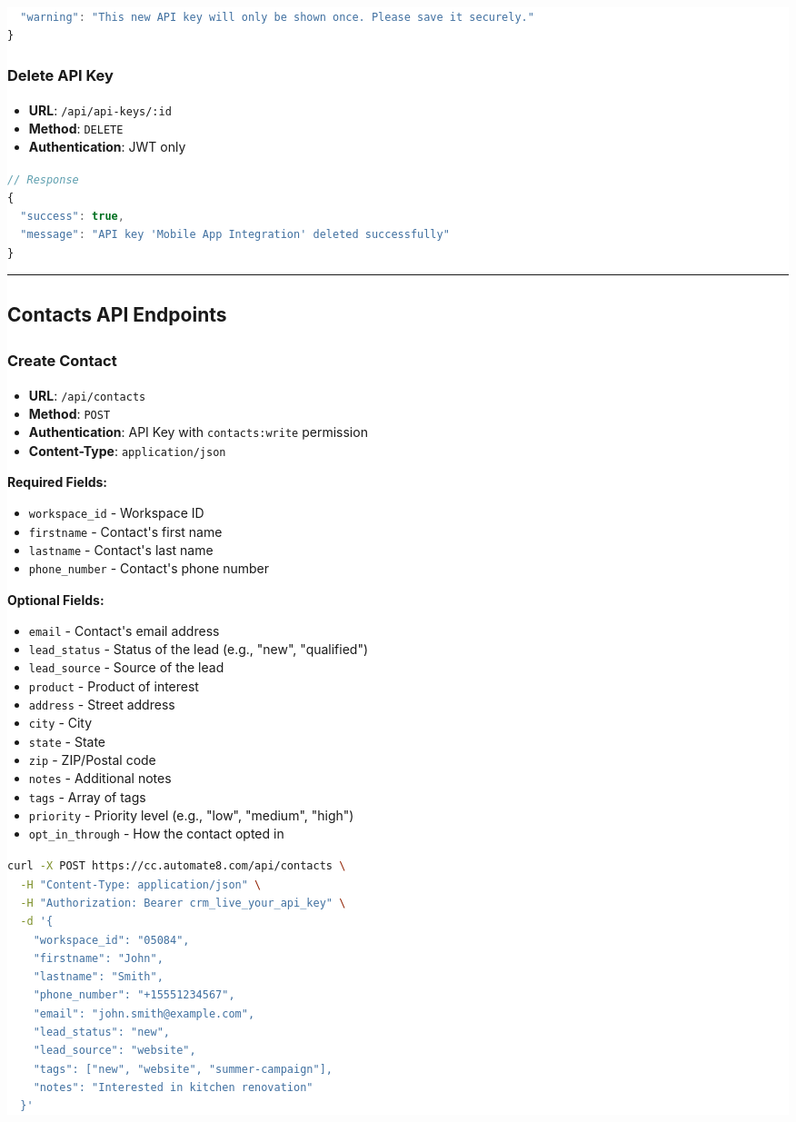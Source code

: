 ```javascript
  "warning": "This new API key will only be shown once. Please save it securely."
}
```

### Delete API Key
- **URL**: `/api/api-keys/:id`
- **Method**: `DELETE`
- **Authentication**: JWT only

```javascript
// Response
{
  "success": true,
  "message": "API key 'Mobile App Integration' deleted successfully"
}
```

---

## Contacts API Endpoints

### Create Contact
- **URL**: `/api/contacts`
- **Method**: `POST`
- **Authentication**: API Key with `contacts:write` permission
- **Content-Type**: `application/json`

**Required Fields:**
- `workspace_id` - Workspace ID
- `firstname` - Contact's first name
- `lastname` - Contact's last name
- `phone_number` - Contact's phone number

**Optional Fields:**
- `email` - Contact's email address
- `lead_status` - Status of the lead (e.g., "new", "qualified")
- `lead_source` - Source of the lead
- `product` - Product of interest
- `address` - Street address
- `city` - City
- `state` - State
- `zip` - ZIP/Postal code
- `notes` - Additional notes
- `tags` - Array of tags
- `priority` - Priority level (e.g., "low", "medium", "high")
- `opt_in_through` - How the contact opted in

```bash
curl -X POST https://cc.automate8.com/api/contacts \
  -H "Content-Type: application/json" \
  -H "Authorization: Bearer crm_live_your_api_key" \
  -d '{
    "workspace_id": "05084",
    "firstname": "John",
    "lastname": "Smith",
    "phone_number": "+15551234567",
    "email": "john.smith@example.com",
    "lead_status": "new",
    "lead_source": "website",
    "tags": ["new", "website", "summer-campaign"],
    "notes": "Interested in kitchen renovation"
  }'
```
